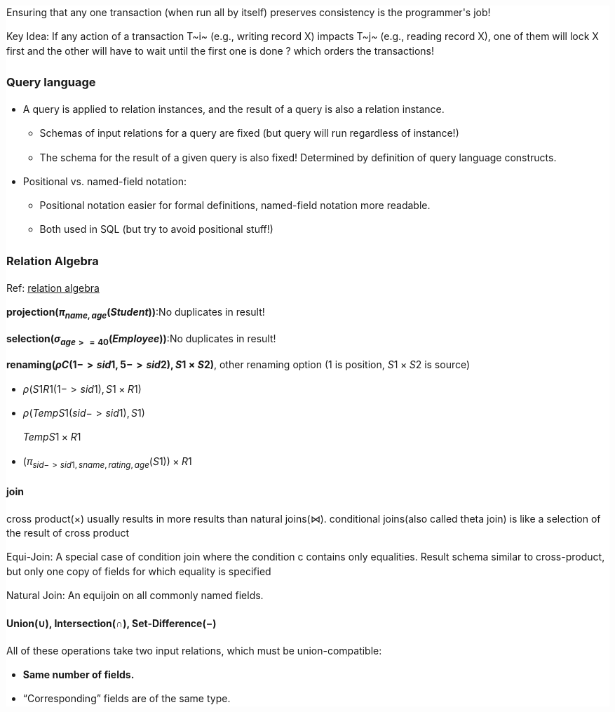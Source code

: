 Ensuring that any one transaction (when run all by itself) preserves consistency is the programmer's job!

Key Idea: If any action of a transaction T~i~ (e.g., writing record X) impacts T~j~ (e.g., reading record X), one of them will lock X first and the other will have to wait until the first one is done ? which orders the transactions!

### Query language

- A query is applied to relation instances, and the result of a query is also a relation instance.

  - Schemas of input relations for a query are fixed (but query will run regardless of instance!)

  - The schema for the result of a given query is also fixed! Determined by definition of query language constructs.

- Positional vs. named-field notation:

  - Positional notation easier for formal definitions, named-field notation more readable.

  - Both used in SQL (but try to avoid positional stuff!)



### Relation Algebra

Ref: [relation algebra](https://blog.csdn.net/zsi386/article/details/79091307)

**projection($\pi_{name,age}(Student)$)**:No duplicates in result!

**selection($\sigma_{age>=40}(Employee)$)**:No duplicates in result!

**renaming($\rho{C(1->sid1, 5->sid2), S1 \times S2}$)**, other renaming option (1 is position,  $S1 \times S2$ is source)

- $\rho{(S1R1(1->sid1), S1 \times R1)}$

- $\rho{(TempS1(sid->sid1), S1)}$

  $TempS1 \times R1$

- $(\pi_{sid->sid1, sname, rating, age}(S1))\times R1$

#### join

cross product($\times$) usually results in more results than natural joins($\bowtie$). conditional joins(also called theta join) is like a selection of the result of cross product

Equi-Join: A special case of condition join where the condition c contains only equalities. Result schema similar to cross-product, but only one copy of fields for which equality is specified

Natural Join: An equijoin on all commonly named fields.

#### Union($\cup$), Intersection($\cap$), Set-Difference($-$)

All of these operations take two input relations, which must be union-compatible:

- **Same number of fields.**

- “Corresponding” fields are of the same type.
